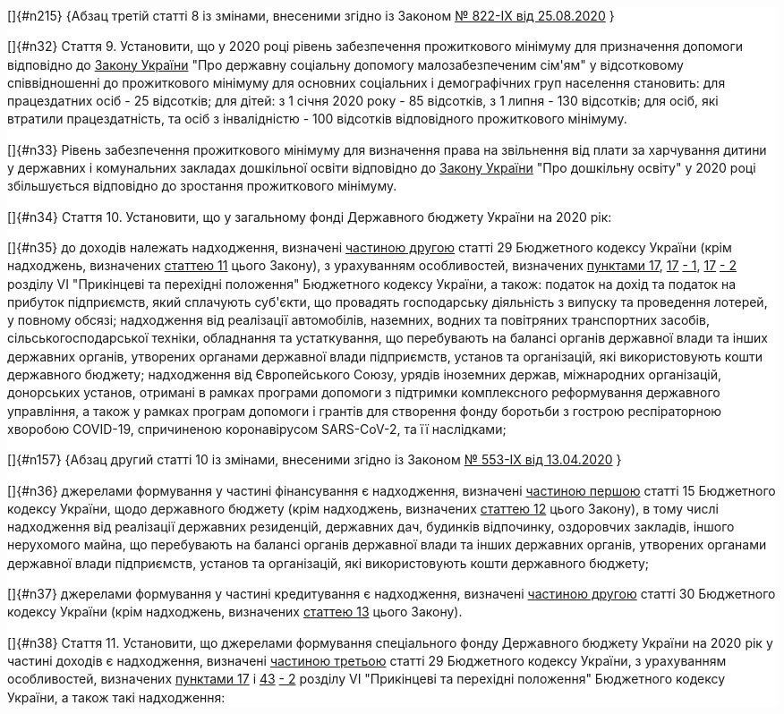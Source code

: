 []{#n215}
{Абзац третій статті 8 із змінами, внесеними згідно із Законом [№ 822-IX від 25.08.2020](/go/822-20) }

[]{#n32}
Стаття 9. Установити, що у 2020 році рівень забезпечення прожиткового мінімуму для призначення допомоги відповідно до [Закону України](/go/1768-14) \"Про державну соціальну допомогу малозабезпеченим сім'ям\" у відсотковому співвідношенні до прожиткового мінімуму для основних соціальних і демографічних груп населення становить: для працездатних осіб - 25 відсотків; для дітей: з 1 січня 2020 року - 85 відсотків, з 1 липня - 130 відсотків; для осіб, які втратили працездатність, та осіб з інвалідністю - 100 відсотків відповідного прожиткового мінімуму.

[]{#n33}
Рівень забезпечення прожиткового мінімуму для визначення права на звільнення від плати за харчування дитини у державних і комунальних закладах дошкільної освіти відповідно до [Закону України](/go/2628-14) \"Про дошкільну освіту\" у 2020 році збільшується відповідно до зростання прожиткового мінімуму.

[]{#n34}
Стаття 10. Установити, що у загальному фонді Державного бюджету України на 2020 рік:

[]{#n35}
до доходів належать надходження, визначені [частиною другою](/go/2456-17) статті 29 Бюджетного кодексу України (крім надходжень, визначених [статтею 11](#n38) цього Закону), з урахуванням особливостей, визначених [пунктами 17](/go/2456-17), [17](/go/2456-17) [- 1](/go/2456-17), [17](/go/2456-17) [- 2](/go/2456-17) розділу VI \"Прикінцеві та перехідні положення\" Бюджетного кодексу України, а також: податок на дохід та податок на прибуток підприємств, який сплачують суб'єкти, що провадять господарську діяльність з випуску та проведення лотерей, у повному обсязі; надходження від реалізації автомобілів, наземних, водних та повітряних транспортних засобів, сільськогосподарської техніки, обладнання та устаткування, що перебувають на балансі органів державної влади та інших державних органів, утворених органами державної влади підприємств, установ та організацій, які використовують кошти державного бюджету; надходження від Європейського Союзу, урядів іноземних держав, міжнародних організацій, донорських установ, отримані в рамках програми допомоги з підтримки комплексного реформування державного управління, а також у рамках програм допомоги і грантів для створення фонду боротьби з гострою респіраторною хворобою COVID-19, спричиненою коронавірусом SARS-CoV-2, та її наслідками;

[]{#n157}
{Абзац другий статті 10 із змінами, внесеними згідно із Законом [№ 553-IX від 13.04.2020](/go/553-20) }

[]{#n36}
джерелами формування у частині фінансування є надходження, визначені [частиною першою](/go/2456-17) статті 15 Бюджетного кодексу України, щодо державного бюджету (крім надходжень, визначених [статтею 12](#n48) цього Закону), в тому числі надходження від реалізації державних резиденцій, державних дач, будинків відпочинку, оздоровчих закладів, іншого нерухомого майна, що перебувають на балансі органів державної влади та інших державних органів, утворених органами державної влади підприємств, установ та організацій, які використовують кошти державного бюджету;

[]{#n37}
джерелами формування у частині кредитування є надходження, визначені [частиною другою](/go/2456-17) статті 30 Бюджетного кодексу України (крім надходжень, визначених [статтею 13](#n54) цього Закону).

[]{#n38}
Стаття 11. Установити, що джерелами формування спеціального фонду Державного бюджету України на 2020 рік у частині доходів є надходження, визначені [частиною третьою](/go/2456-17) статті 29 Бюджетного кодексу України, з урахуванням особливостей, визначених [пунктами 17](/go/2456-17) і [43](/go/2456-17) [- 2](/go/2456-17) розділу VI \"Прикінцеві та перехідні положення\" Бюджетного кодексу України, а також такі надходження:

